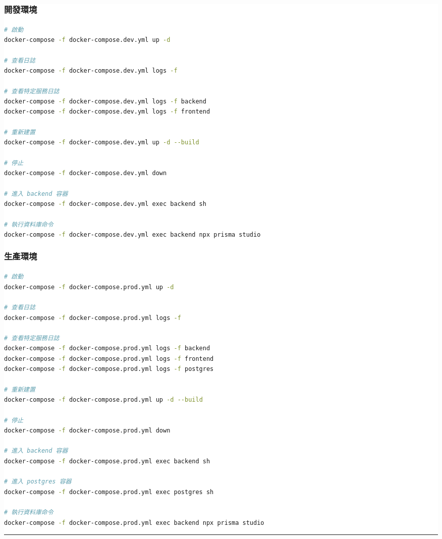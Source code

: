### 開發環境

```bash
# 啟動
docker-compose -f docker-compose.dev.yml up -d

# 查看日誌
docker-compose -f docker-compose.dev.yml logs -f

# 查看特定服務日誌
docker-compose -f docker-compose.dev.yml logs -f backend
docker-compose -f docker-compose.dev.yml logs -f frontend

# 重新建置
docker-compose -f docker-compose.dev.yml up -d --build

# 停止
docker-compose -f docker-compose.dev.yml down

# 進入 backend 容器
docker-compose -f docker-compose.dev.yml exec backend sh

# 執行資料庫命令
docker-compose -f docker-compose.dev.yml exec backend npx prisma studio
```

### 生產環境

```bash
# 啟動
docker-compose -f docker-compose.prod.yml up -d

# 查看日誌
docker-compose -f docker-compose.prod.yml logs -f

# 查看特定服務日誌
docker-compose -f docker-compose.prod.yml logs -f backend
docker-compose -f docker-compose.prod.yml logs -f frontend
docker-compose -f docker-compose.prod.yml logs -f postgres

# 重新建置
docker-compose -f docker-compose.prod.yml up -d --build

# 停止
docker-compose -f docker-compose.prod.yml down

# 進入 backend 容器
docker-compose -f docker-compose.prod.yml exec backend sh

# 進入 postgres 容器
docker-compose -f docker-compose.prod.yml exec postgres sh

# 執行資料庫命令
docker-compose -f docker-compose.prod.yml exec backend npx prisma studio
```

---